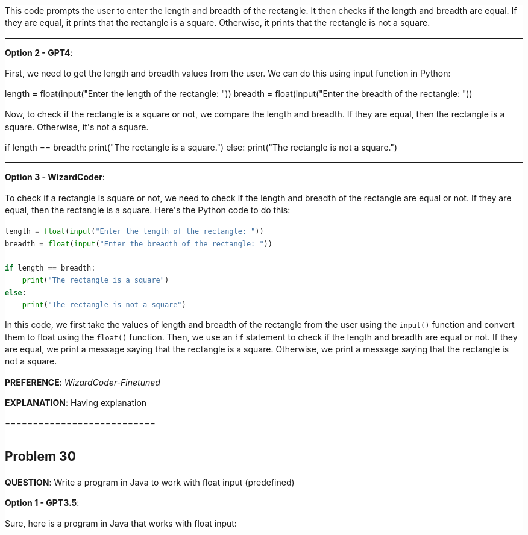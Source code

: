This code prompts the user to enter the length and breadth of the rectangle. It then checks if the length and breadth are equal. If they are equal, it prints that the rectangle is a square. Otherwise, it prints that the rectangle is not a square.

---

**Option 2 - GPT4**:

First, we need to get the length and breadth values from the user. We can do this using input function in Python:

length = float(input("Enter the length of the rectangle: "))
breadth = float(input("Enter the breadth of the rectangle: "))

Now, to check if the rectangle is a square or not, we compare the length and breadth. If they are equal, then the rectangle is a square. Otherwise, it's not a square.

if length == breadth:
    print("The rectangle is a square.")
else:
    print("The rectangle is not a square.")

---

**Option 3 - WizardCoder**:

To check if a rectangle is square or not, we need to check if the length and breadth of the rectangle are equal or not. If they are equal, then the rectangle is a square. Here's the Python code to do this:

```python
length = float(input("Enter the length of the rectangle: "))
breadth = float(input("Enter the breadth of the rectangle: "))

if length == breadth:
    print("The rectangle is a square")
else:
    print("The rectangle is not a square")
```

In this code, we first take the values of length and breadth of the rectangle from the user using the `input()` function and convert them to float using the `float()` function. Then, we use an `if` statement to check if the length and breadth are equal or not. If they are equal, we print a message saying that the rectangle is a square. Otherwise, we print a message saying that the rectangle is not a square.

**PREFERENCE**: _WizardCoder-Finetuned_

**EXPLANATION**: Having explanation

===========================

## Problem 30
**QUESTION**: Write a program in Java to work with float input (predefined)

**Option 1 - GPT3.5**:

Sure, here is a program in Java that works with float input:
